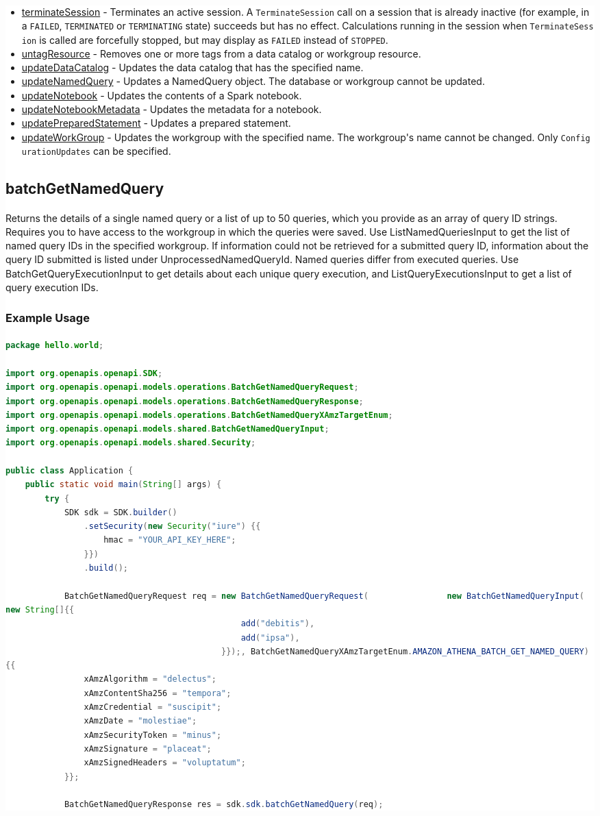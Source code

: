 * [terminateSession](#terminatesession) - Terminates an active session. A <code>TerminateSession</code> call on a session that is already inactive (for example, in a <code>FAILED</code>, <code>TERMINATED</code> or <code>TERMINATING</code> state) succeeds but has no effect. Calculations running in the session when <code>TerminateSession</code> is called are forcefully stopped, but may display as <code>FAILED</code> instead of <code>STOPPED</code>.
* [untagResource](#untagresource) - Removes one or more tags from a data catalog or workgroup resource.
* [updateDataCatalog](#updatedatacatalog) - Updates the data catalog that has the specified name.
* [updateNamedQuery](#updatenamedquery) - Updates a <a>NamedQuery</a> object. The database or workgroup cannot be updated.
* [updateNotebook](#updatenotebook) - Updates the contents of a Spark notebook.
* [updateNotebookMetadata](#updatenotebookmetadata) - Updates the metadata for a notebook.
* [updatePreparedStatement](#updatepreparedstatement) - Updates a prepared statement.
* [updateWorkGroup](#updateworkgroup) - Updates the workgroup with the specified name. The workgroup's name cannot be changed. Only <code>ConfigurationUpdates</code> can be specified.

## batchGetNamedQuery

Returns the details of a single named query or a list of up to 50 queries, which you provide as an array of query ID strings. Requires you to have access to the workgroup in which the queries were saved. Use <a>ListNamedQueriesInput</a> to get the list of named query IDs in the specified workgroup. If information could not be retrieved for a submitted query ID, information about the query ID submitted is listed under <a>UnprocessedNamedQueryId</a>. Named queries differ from executed queries. Use <a>BatchGetQueryExecutionInput</a> to get details about each unique query execution, and <a>ListQueryExecutionsInput</a> to get a list of query execution IDs.

### Example Usage

```java
package hello.world;

import org.openapis.openapi.SDK;
import org.openapis.openapi.models.operations.BatchGetNamedQueryRequest;
import org.openapis.openapi.models.operations.BatchGetNamedQueryResponse;
import org.openapis.openapi.models.operations.BatchGetNamedQueryXAmzTargetEnum;
import org.openapis.openapi.models.shared.BatchGetNamedQueryInput;
import org.openapis.openapi.models.shared.Security;

public class Application {
    public static void main(String[] args) {
        try {
            SDK sdk = SDK.builder()
                .setSecurity(new Security("iure") {{
                    hmac = "YOUR_API_KEY_HERE";
                }})
                .build();

            BatchGetNamedQueryRequest req = new BatchGetNamedQueryRequest(                new BatchGetNamedQueryInput(                new String[]{{
                                                add("debitis"),
                                                add("ipsa"),
                                            }});, BatchGetNamedQueryXAmzTargetEnum.AMAZON_ATHENA_BATCH_GET_NAMED_QUERY) {{
                xAmzAlgorithm = "delectus";
                xAmzContentSha256 = "tempora";
                xAmzCredential = "suscipit";
                xAmzDate = "molestiae";
                xAmzSecurityToken = "minus";
                xAmzSignature = "placeat";
                xAmzSignedHeaders = "voluptatum";
            }};            

            BatchGetNamedQueryResponse res = sdk.sdk.batchGetNamedQuery(req);

```